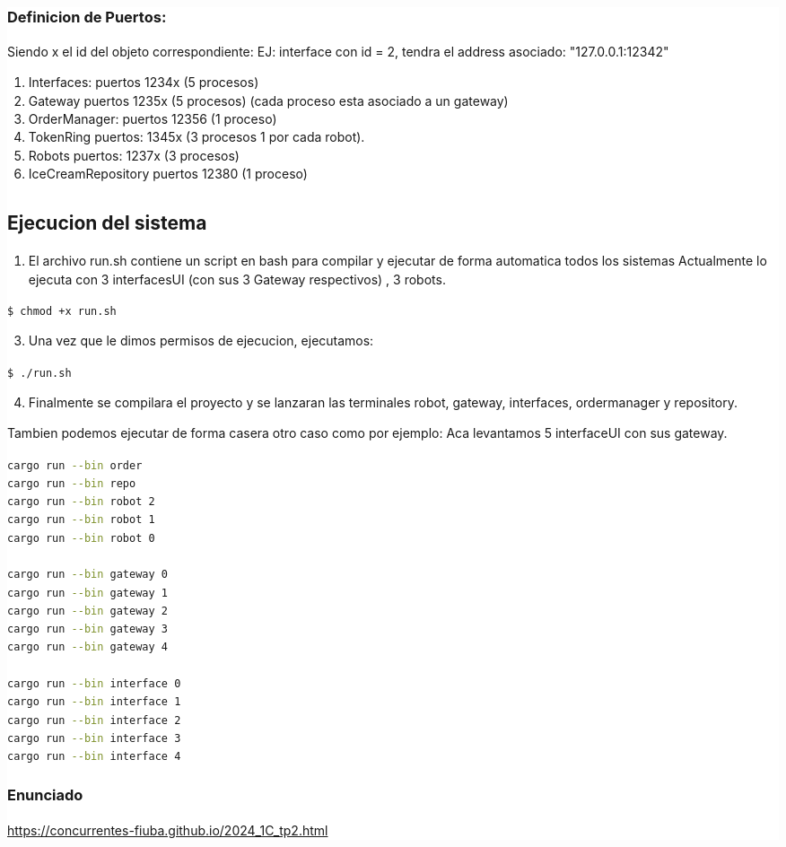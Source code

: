 
### Definicion de Puertos:
Siendo x el id del objeto correspondiente: 
EJ: interface con id = 2, tendra el address asociado: "127.0.0.1:12342"
1. Interfaces: puertos 1234x (5 procesos)
1. Gateway puertos 1235x  (5 procesos) (cada proceso esta asociado a un gateway)
1. OrderManager: puertos 12356 (1 proceso)
1. TokenRing puertos: 1345x (3 procesos 1 por cada robot).  
1. Robots puertos: 1237x (3 procesos)
1. IceCreamRepository puertos 12380 (1 proceso)

## Ejecucion del sistema
1. El archivo run.sh contiene un script en bash para compilar y ejecutar de forma automatica todos los sistemas
Actualmente lo ejecuta con 3 interfacesUI (con sus 3 Gateway respectivos) , 3 robots.

```bash
$ chmod +x run.sh
```

3. Una vez que le dimos permisos de ejecucion, ejecutamos:

```bash
$ ./run.sh
```
4. Finalmente se compilara el proyecto y se lanzaran las terminales robot, gateway, interfaces, ordermanager y repository.

Tambien podemos ejecutar de forma casera otro caso como por ejemplo: Aca levantamos 5 interfaceUI con sus gateway. 

```bash
cargo run --bin order
cargo run --bin repo
cargo run --bin robot 2
cargo run --bin robot 1
cargo run --bin robot 0

cargo run --bin gateway 0
cargo run --bin gateway 1
cargo run --bin gateway 2
cargo run --bin gateway 3
cargo run --bin gateway 4

cargo run --bin interface 0
cargo run --bin interface 1
cargo run --bin interface 2
cargo run --bin interface 3
cargo run --bin interface 4
``` 
### Enunciado
https://concurrentes-fiuba.github.io/2024_1C_tp2.html
